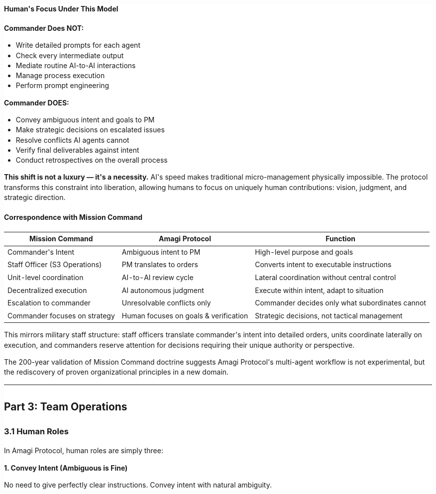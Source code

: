 #### Human's Focus Under This Model

**Commander Does NOT:**
- Write detailed prompts for each agent
- Check every intermediate output
- Mediate routine AI-to-AI interactions
- Manage process execution
- Perform prompt engineering

**Commander DOES:**
- Convey ambiguous intent and goals to PM
- Make strategic decisions on escalated issues
- Resolve conflicts AI agents cannot
- Verify final deliverables against intent
- Conduct retrospectives on the overall process

**This shift is not a luxury — it's a necessity.** AI's speed makes traditional micro-management physically impossible. The protocol transforms this constraint into liberation, allowing humans to focus on uniquely human contributions: vision, judgment, and strategic direction.

#### Correspondence with Mission Command

| Mission Command | Amagi Protocol | Function |
|----------------|----------------|----------|
| Commander's Intent | Ambiguous intent to PM | High-level purpose and goals |
| Staff Officer (S3 Operations) | PM translates to orders | Converts intent to executable instructions |
| Unit-level coordination | AI-to-AI review cycle | Lateral coordination without central control |
| Decentralized execution | AI autonomous judgment | Execute within intent, adapt to situation |
| Escalation to commander | Unresolvable conflicts only | Commander decides only what subordinates cannot |
| Commander focuses on strategy | Human focuses on goals & verification | Strategic decisions, not tactical management |

This mirrors military staff structure: staff officers translate commander's intent into detailed orders, units coordinate laterally on execution, and commanders reserve attention for decisions requiring their unique authority or perspective.

The 200-year validation of Mission Command doctrine suggests Amagi Protocol's multi-agent workflow is not experimental, but the rediscovery of proven organizational principles in a new domain.

---

## Part 3: Team Operations

### 3.1 Human Roles

In Amagi Protocol, human roles are simply three:

**1. Convey Intent (Ambiguous is Fine)**

No need to give perfectly clear instructions. Convey intent with natural ambiguity.
